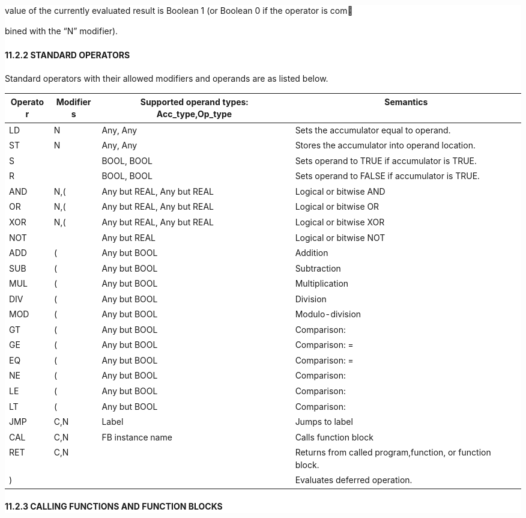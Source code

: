 value of the currently evaluated result is Boolean 1 (or Boolean 0 if the operator is com

bined with the “N” modifier).

#### 11.2.2 STANDARD OPERATORS 

Standard operators with their allowed modifiers and operands are as listed below.

| **Operator** | **Modifiers** | **Supported operand** types: Acc_type,Op_type | **Semantics**                                            |
| ------------ | ------------- | --------------------------------------------- | -------------------------------------------------------- |
| LD           | N             | Any, Any                                      | Sets the accumulator equal to operand.                   |
| ST           | N             | Any, Any                                      | Stores the accumulator into operand location.            |
| S            |               | BOOL, BOOL                                    | Sets operand to TRUE if accumulator is TRUE.             |
| R            |               | BOOL, BOOL                                    | Sets operand to FALSE if accumulator is TRUE.            |
| AND          | N,(           | Any but REAL, Any but REAL                    | Logical or bitwise AND                                   |
| OR           | N,(           | Any but REAL, Any but REAL                    | Logical or bitwise OR                                    |
| XOR          | N,(           | Any but REAL, Any but REAL                    | Logical or bitwise XOR                                   |
| NOT          |               | Any but REAL                                  | Logical or bitwise NOT                                   |
| ADD          | (             | Any but BOOL                                  | Addition                                                 |
| SUB          | (             | Any but BOOL                                  | Subtraction                                              |
| MUL          | (             | Any but BOOL                                  | Multiplication                                           |
| DIV          | (             | Any but BOOL                                  | Division                                                 |
| MOD          | (             | Any but BOOL                                  | Modulo-division                                          |
| GT           | (             | Any but BOOL                                  | Comparison:                                              |
| GE           | (             | Any but BOOL                                  | Comparison: =                                            |
| EQ           | (             | Any but BOOL                                  | Comparison: =                                            |
| NE           | (             | Any but BOOL                                  | Comparison:                                              |
| LE           | (             | Any but BOOL                                  | Comparison:                                              |
| LT           | (             | Any but BOOL                                  | Comparison:                                              |
| JMP          | C,N           | Label                                         | Jumps to label                                           |
| CAL          | C,N           | FB instance name                              | Calls function block                                     |
| RET          | C,N           |                                               | Returns from called program,function, or function block. |
| )            |               |                                               | Evaluates deferred operation.                            |


#### 11.2.3 CALLING FUNCTIONS AND FUNCTION BLOCKS 
